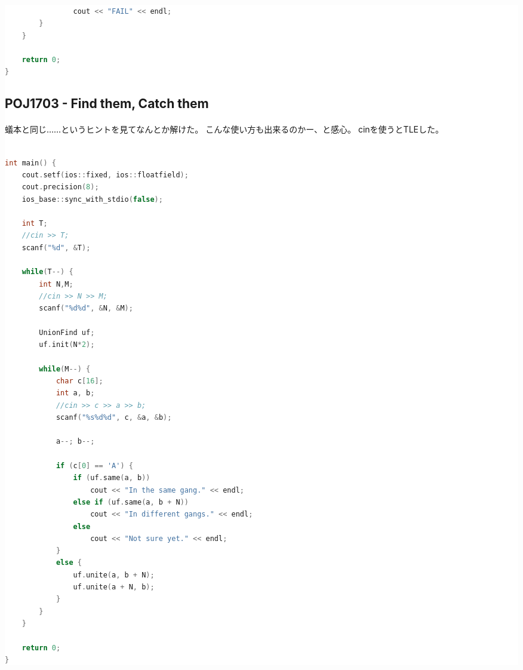 ```C++
                cout << "FAIL" << endl;
        }
    }

    return 0;
}
```



## POJ1703 - Find them, Catch them
蟻本と同じ……というヒントを見てなんとか解けた。
こんな使い方も出来るのかー、と感心。
cinを使うとTLEした。

```C++

int main() {
    cout.setf(ios::fixed, ios::floatfield);
    cout.precision(8);
    ios_base::sync_with_stdio(false);

    int T;
    //cin >> T;
    scanf("%d", &T);

    while(T--) {
        int N,M;
        //cin >> N >> M;
        scanf("%d%d", &N, &M);

        UnionFind uf;
        uf.init(N*2);

        while(M--) {
            char c[16];
            int a, b;
            //cin >> c >> a >> b;
            scanf("%s%d%d", c, &a, &b);

            a--; b--;

            if (c[0] == 'A') {
                if (uf.same(a, b))
                    cout << "In the same gang." << endl;
                else if (uf.same(a, b + N))
                    cout << "In different gangs." << endl;
                else
                    cout << "Not sure yet." << endl;
            }
            else {
                uf.unite(a, b + N);
                uf.unite(a + N, b);
            }
        }
    }

    return 0;
}
```
